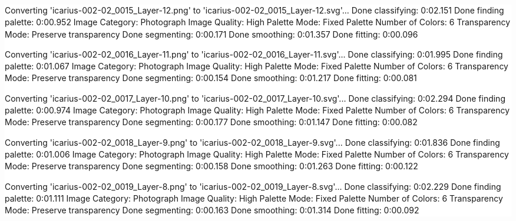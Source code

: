 Converting 'icarius-002-02_0015_Layer-12.png' to 'icarius-002-02_0015_Layer-12.svg'...
Done classifying: 0:02.151
Done finding palette: 0:00.952
Image Category: Photograph
Image Quality: High
Palette Mode: Fixed Palette
Number of Colors: 6
Transparency Mode: Preserve transparency
Done segmenting: 0:00.171
Done smoothing: 0:01.357
Done fitting: 0:00.096

Converting 'icarius-002-02_0016_Layer-11.png' to 'icarius-002-02_0016_Layer-11.svg'...
Done classifying: 0:01.995
Done finding palette: 0:01.067
Image Category: Photograph
Image Quality: High
Palette Mode: Fixed Palette
Number of Colors: 6
Transparency Mode: Preserve transparency
Done segmenting: 0:00.154
Done smoothing: 0:01.217
Done fitting: 0:00.081

Converting 'icarius-002-02_0017_Layer-10.png' to 'icarius-002-02_0017_Layer-10.svg'...
Done classifying: 0:02.294
Done finding palette: 0:00.974
Image Category: Photograph
Image Quality: High
Palette Mode: Fixed Palette
Number of Colors: 6
Transparency Mode: Preserve transparency
Done segmenting: 0:00.177
Done smoothing: 0:01.147
Done fitting: 0:00.082

Converting 'icarius-002-02_0018_Layer-9.png' to 'icarius-002-02_0018_Layer-9.svg'...
Done classifying: 0:01.836
Done finding palette: 0:01.006
Image Category: Photograph
Image Quality: High
Palette Mode: Fixed Palette
Number of Colors: 6
Transparency Mode: Preserve transparency
Done segmenting: 0:00.158
Done smoothing: 0:01.263
Done fitting: 0:00.122

Converting 'icarius-002-02_0019_Layer-8.png' to 'icarius-002-02_0019_Layer-8.svg'...
Done classifying: 0:02.229
Done finding palette: 0:01.111
Image Category: Photograph
Image Quality: High
Palette Mode: Fixed Palette
Number of Colors: 6
Transparency Mode: Preserve transparency
Done segmenting: 0:00.163
Done smoothing: 0:01.314
Done fitting: 0:00.092
